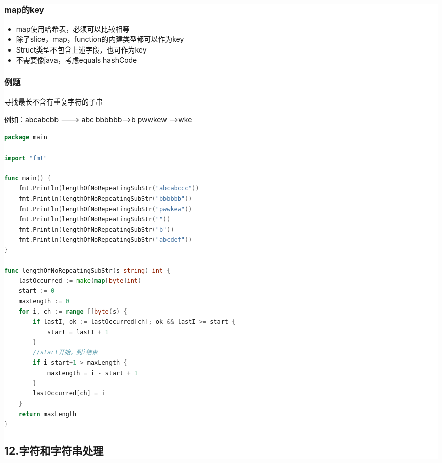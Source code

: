 

### map的key

- map使用哈希表，必须可以比较相等
- 除了slice，map，function的内建类型都可以作为key
- Struct类型不包含上述字段，也可作为key
- 不需要像java，考虑equals hashCode



### 例题

寻找最长不含有重复字符的子串

例如：abcabcbb ---> abc   bbbbbb-->b  pwwkew -->wke



```go
package main

import "fmt"

func main() {
	fmt.Println(lengthOfNoRepeatingSubStr("abcabccc"))
	fmt.Println(lengthOfNoRepeatingSubStr("bbbbbb"))
	fmt.Println(lengthOfNoRepeatingSubStr("pwwkew"))
    fmt.Println(lengthOfNoRepeatingSubStr(""))
    fmt.Println(lengthOfNoRepeatingSubStr("b"))
	fmt.Println(lengthOfNoRepeatingSubStr("abcdef"))
}

func lengthOfNoRepeatingSubStr(s string) int {
	lastOccurred := make(map[byte]int)
	start := 0
	maxLength := 0
	for i, ch := range []byte(s) {
		if lastI, ok := lastOccurred[ch]; ok && lastI >= start {
			start = lastI + 1
		}
		//start开始，到i结束
		if i-start+1 > maxLength {
			maxLength = i - start + 1
		}
		lastOccurred[ch] = i
	}
	return maxLength
}
```



## 12.字符和字符串处理

